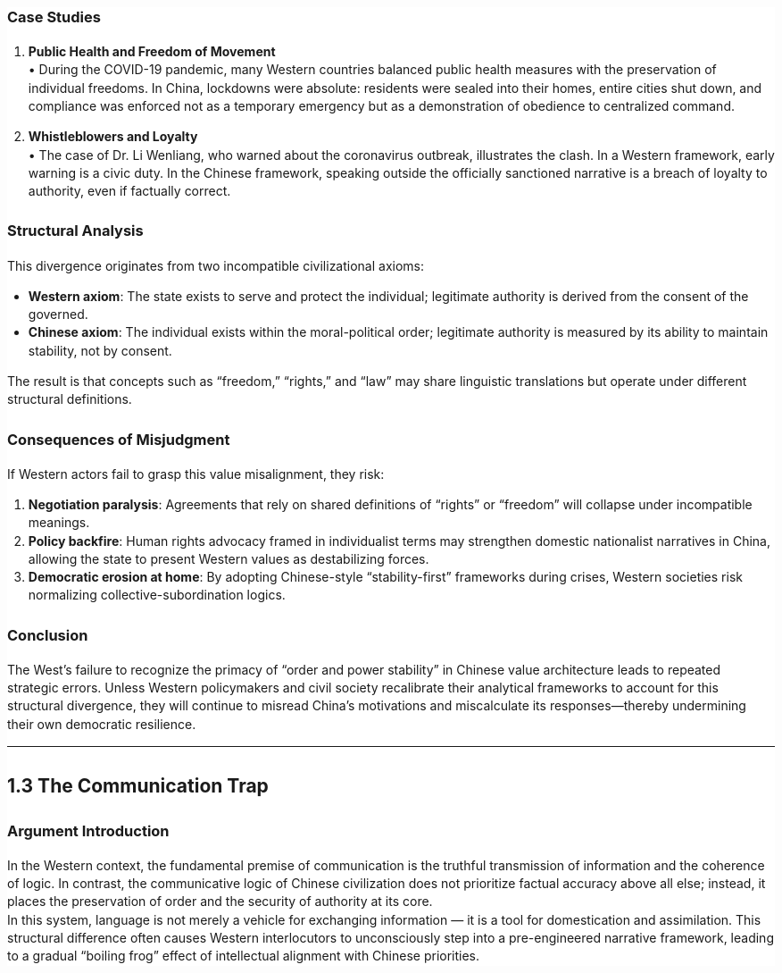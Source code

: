 ### Case Studies
1. **Public Health and Freedom of Movement**  
   • During the COVID-19 pandemic, many Western countries balanced public health measures with the preservation of individual freedoms. In China, lockdowns were absolute: residents were sealed into their homes, entire cities shut down, and compliance was enforced not as a temporary emergency but as a demonstration of obedience to centralized command.  

2. **Whistleblowers and Loyalty**  
   • The case of Dr. Li Wenliang, who warned about the coronavirus outbreak, illustrates the clash. In a Western framework, early warning is a civic duty. In the Chinese framework, speaking outside the officially sanctioned narrative is a breach of loyalty to authority, even if factually correct.

### Structural Analysis
This divergence originates from two incompatible civilizational axioms:  
- **Western axiom**: The state exists to serve and protect the individual; legitimate authority is derived from the consent of the governed.  
- **Chinese axiom**: The individual exists within the moral-political order; legitimate authority is measured by its ability to maintain stability, not by consent.  

The result is that concepts such as “freedom,” “rights,” and “law” may share linguistic translations but operate under different structural definitions.

### Consequences of Misjudgment
If Western actors fail to grasp this value misalignment, they risk:  
1. **Negotiation paralysis**: Agreements that rely on shared definitions of “rights” or “freedom” will collapse under incompatible meanings.  
2. **Policy backfire**: Human rights advocacy framed in individualist terms may strengthen domestic nationalist narratives in China, allowing the state to present Western values as destabilizing forces.  
3. **Democratic erosion at home**: By adopting Chinese-style “stability-first” frameworks during crises, Western societies risk normalizing collective-subordination logics.

### Conclusion
The West’s failure to recognize the primacy of “order and power stability” in Chinese value architecture leads to repeated strategic errors. Unless Western policymakers and civil society recalibrate their analytical frameworks to account for this structural divergence, they will continue to misread China’s motivations and miscalculate its responses—thereby undermining their own democratic resilience.

---

## 1.3 The Communication Trap

### Argument Introduction
In the Western context, the fundamental premise of communication is the truthful transmission of information and the coherence of logic. In contrast, the communicative logic of Chinese civilization does not prioritize factual accuracy above all else; instead, it places the preservation of order and the security of authority at its core.  
In this system, language is not merely a vehicle for exchanging information — it is a tool for domestication and assimilation. This structural difference often causes Western interlocutors to unconsciously step into a pre-engineered narrative framework, leading to a gradual “boiling frog” effect of intellectual alignment with Chinese priorities.
